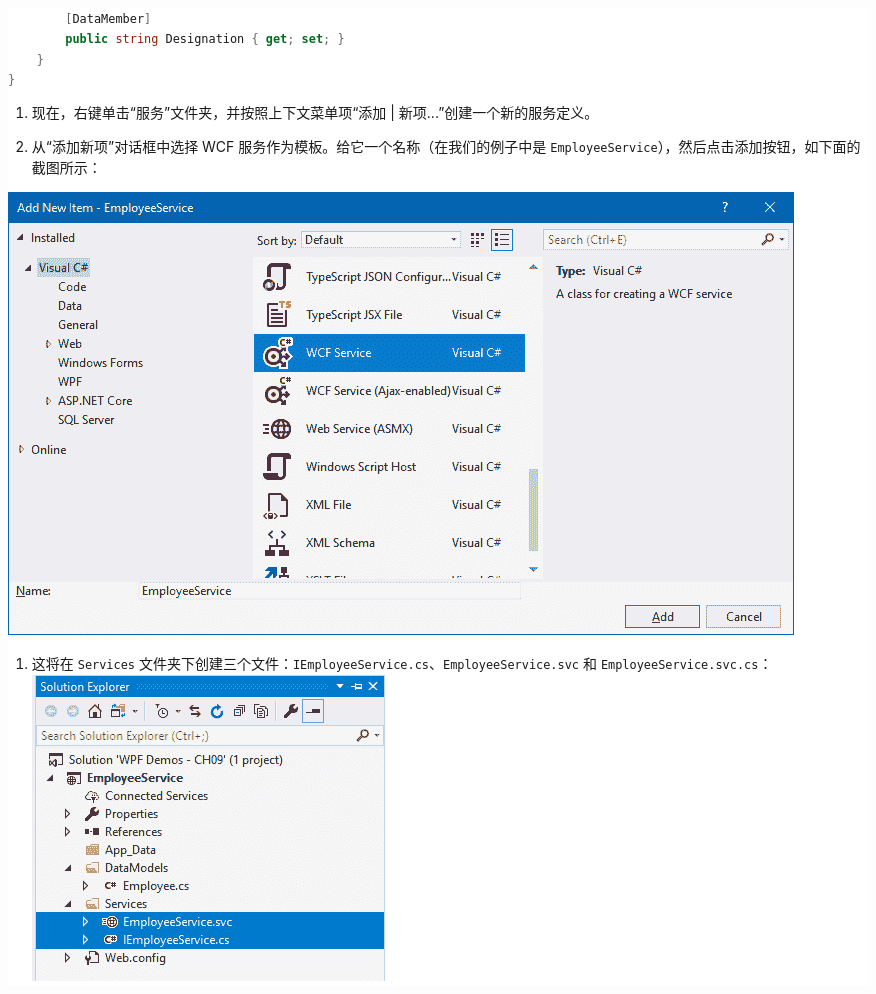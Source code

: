 ```cs
        [DataMember] 
        public string Designation { get; set; } 
    } 
} 
```

1.  现在，右键单击“服务”文件夹，并按照上下文菜单项“添加 | 新项...”创建一个新的服务定义。

1.  从“添加新项”对话框中选择 WCF 服务作为模板。给它一个名称（在我们的例子中是 `EmployeeService`），然后点击添加按钮，如下面的截图所示：

![图片](img/e3591510-bcd2-45f1-963b-a4a6e9a3c881.png)

1.  这将在 `Services` 文件夹下创建三个文件：`IEmployeeService.cs`、`EmployeeService.svc` 和 `EmployeeService.svc.cs`：![图片](img/cb63d9d2-ad5c-49e3-a0c7-7250736b0274.png)
